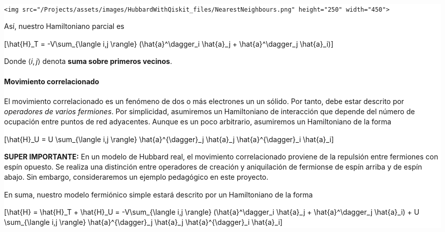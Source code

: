     <img src="/Projects/assets/images/HubbardWithQiskit_files/NearestNeighbours.png" height="250" width="450">
</p>

Así, nuestro Hamiltoniano parcial es

\[\hat{H}_T = -V\sum\_{\langle i,j \rangle} (\hat{a}^\dagger_i \hat{a}_j + \hat{a}^\dagger_j \hat{a}_i)\]

Donde $\langle i,j \rangle$ denota **suma sobre primeros vecinos**.

#### Movimiento correlacionado

El movimiento correlacionado es un fenómeno de dos o más electrones un un sólido. Por tanto, debe estar descrito por *operadores de varios fermiones*. Por simplicidad, asumiremos un Hamiltoniano de interacción que depende del número de ocupación entre puntos de red adyacentes. Aunque es un poco arbitrario, asumiremos un Hamiltoniano de la forma

\[\hat{H}_U = U \sum\_{\langle i,j \rangle} \hat{a}^{\dagger}_j \hat{a}_j \hat{a}^{\dagger}_i \hat{a}_i\]

**SUPER IMPORTANTE:** En un modelo de Hubbard real, el movimiento correlacionado proviene de la repulsión entre fermiones con espín opuesto. Se realiza una distinción entre operadores de creación y aniquilación de fermionse de espín arriba y de espín abajo. Sin embargo, consideraremos un ejemplo pedagógico en este proyecto.

En suma, nuestro modelo fermiónico simple estará descrito por un Hamiltoniano de la forma

\[\hat{H} = \hat{H}\_T + \hat{H}_U = -V\sum\_{\langle i,j \rangle} (\hat{a}^\dagger_i \hat{a}\_j + \hat{a}^\dagger_j \hat{a}_i) + U \sum\_{\langle i,j \rangle} \hat{a}^{\dagger}_j \hat{a}_j \hat{a}^{\dagger}_i \hat{a}_i\]
